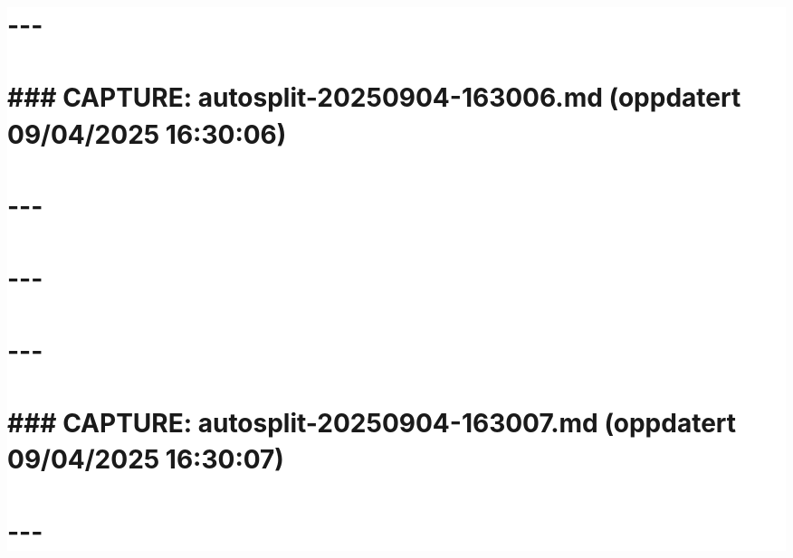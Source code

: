 #

#

# ---

#

#

#

#

#

# \### CAPTURE: autosplit-20250904-163006.md (oppdatert 09/04/2025 16:30:06)

# ---

#

#

# ---

#

#

#

# ---

#

#

#

#

#

# \### CAPTURE: autosplit-20250904-163007.md (oppdatert 09/04/2025 16:30:07)

# ---

#
